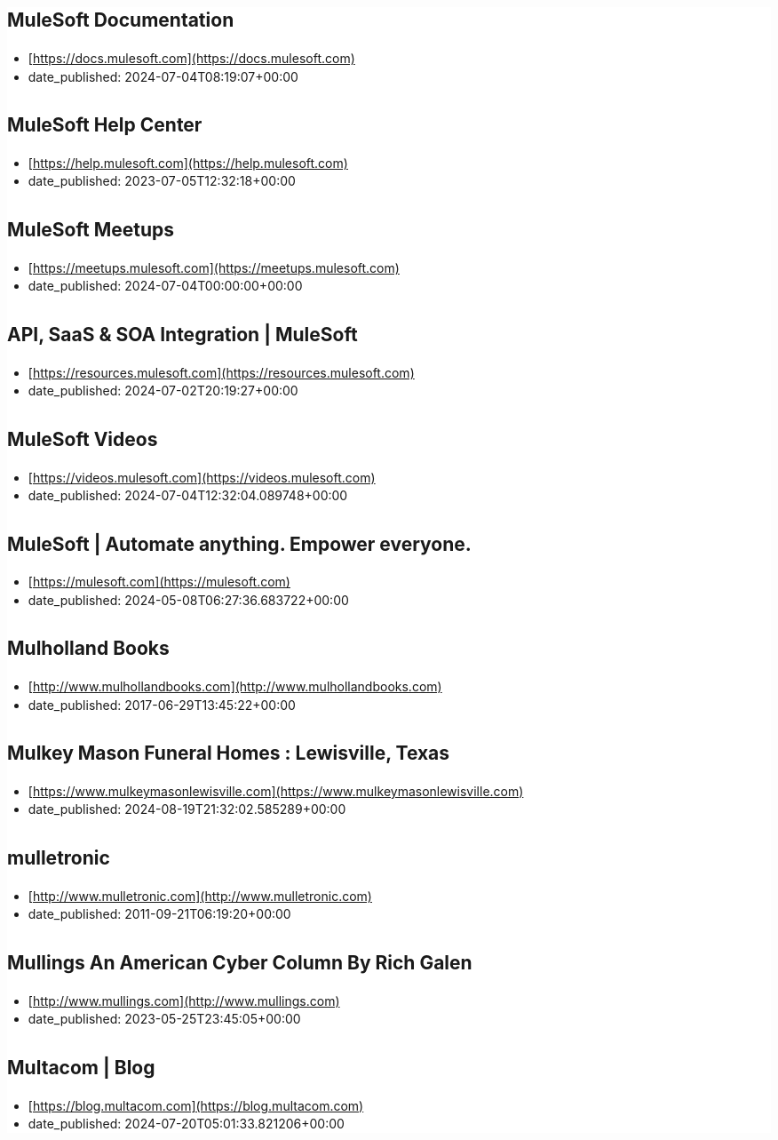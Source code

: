  ## MuleSoft Documentation
 - [https://docs.mulesoft.com](https://docs.mulesoft.com)
 - date_published: 2024-07-04T08:19:07+00:00

 ## MuleSoft Help Center
 - [https://help.mulesoft.com](https://help.mulesoft.com)
 - date_published: 2023-07-05T12:32:18+00:00

 ## MuleSoft Meetups
 - [https://meetups.mulesoft.com](https://meetups.mulesoft.com)
 - date_published: 2024-07-04T00:00:00+00:00

 ## API, SaaS & SOA Integration | MuleSoft
 - [https://resources.mulesoft.com](https://resources.mulesoft.com)
 - date_published: 2024-07-02T20:19:27+00:00

 ## MuleSoft Videos
 - [https://videos.mulesoft.com](https://videos.mulesoft.com)
 - date_published: 2024-07-04T12:32:04.089748+00:00

 ## MuleSoft | Automate anything. Empower everyone.
 - [https://mulesoft.com](https://mulesoft.com)
 - date_published: 2024-05-08T06:27:36.683722+00:00

 ## Mulholland Books
 - [http://www.mulhollandbooks.com](http://www.mulhollandbooks.com)
 - date_published: 2017-06-29T13:45:22+00:00

 ## Mulkey Mason Funeral Homes : Lewisville, Texas
 - [https://www.mulkeymasonlewisville.com](https://www.mulkeymasonlewisville.com)
 - date_published: 2024-08-19T21:32:02.585289+00:00

 ## mulletronic
 - [http://www.mulletronic.com](http://www.mulletronic.com)
 - date_published: 2011-09-21T06:19:20+00:00

 ## Mullings An American Cyber Column By Rich Galen
 - [http://www.mullings.com](http://www.mullings.com)
 - date_published: 2023-05-25T23:45:05+00:00

 ## Multacom | Blog
 - [https://blog.multacom.com](https://blog.multacom.com)
 - date_published: 2024-07-20T05:01:33.821206+00:00
